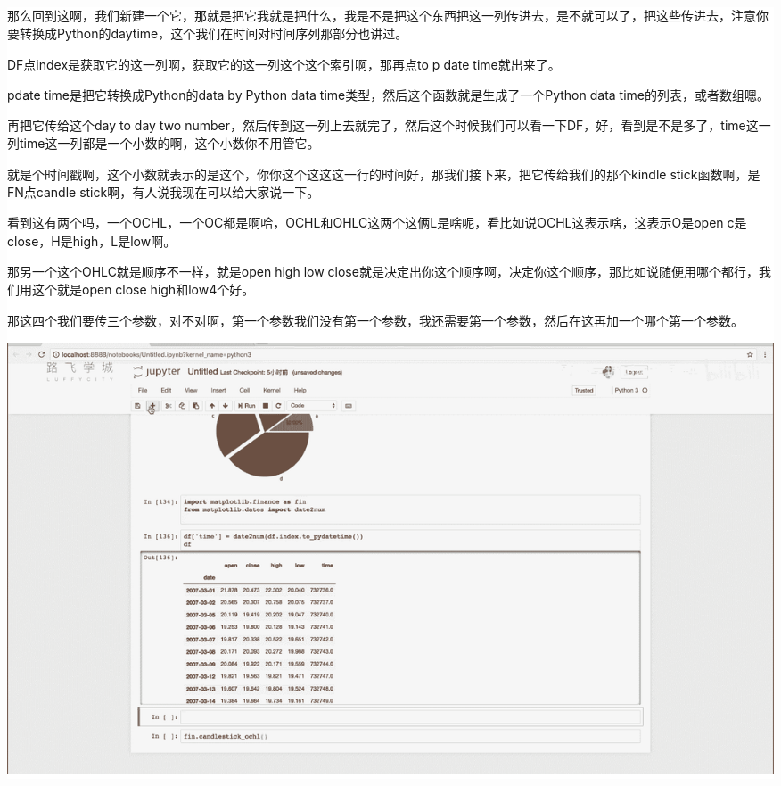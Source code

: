那么回到这啊，我们新建一个它，那就是把它我就是把什么，我是不是把这个东西把这一列传进去，是不就可以了，把这些传进去，注意你要转换成Python的daytime，这个我们在时间对时间序列那部分也讲过。

DF点index是获取它的这一列啊，获取它的这一列这个这个索引啊，那再点to p date time就出来了。

pdate time是把它转换成Python的data by Python data time类型，然后这个函数就是生成了一个Python data time的列表，或者数组嗯。

再把它传给这个day to day two number，然后传到这一列上去就完了，然后这个时候我们可以看一下DF，好，看到是不是多了，time这一列time这一列都是一个小数的啊，这个小数你不用管它。

就是个时间戳啊，这个小数就表示的是这个，你你这个这这这一行的时间好，那我们接下来，把它传给我们的那个kindle stick函数啊，是FN点candle stick啊，有人说我现在可以给大家说一下。

看到这有两个吗，一个OCHL，一个OC都是啊哈，OCHL和OHLC这两个这俩L是啥呢，看比如说OCHL这表示啥，这表示O是open c是close，H是high，L是low啊。

那另一个这个OHLC就是顺序不一样，就是open high low close就是决定出你这个顺序啊，决定你这个顺序，那比如说随便用哪个都行，我们用这个就是open close high和low4个好。

那这四个我们要传三个参数，对不对啊，第一个参数我们没有第一个参数，我还需要第一个参数，然后在这再加一个哪个第一个参数。



![](img/65e32f16d051c9654bc1f465a5b87257_22.png)
